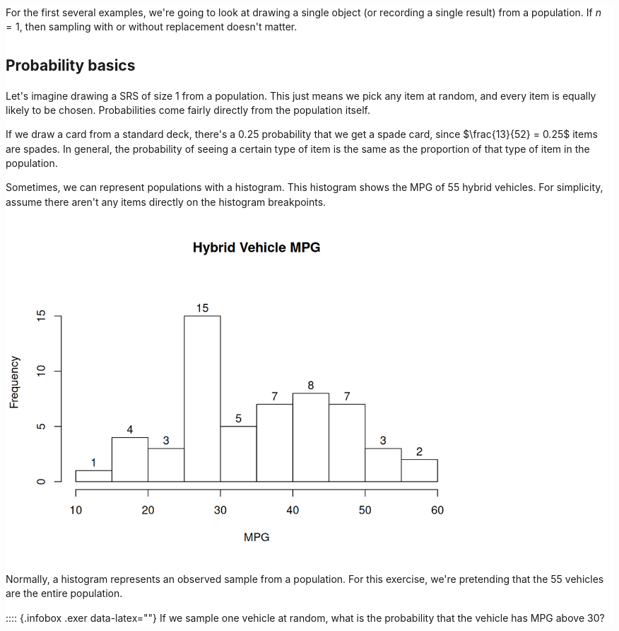 For the first several examples, we're going to look at drawing a single object (or recording a single result) from a population.  If $n = 1$, then sampling with or without replacement doesn't matter.

## Probability basics

Let's imagine drawing a SRS of size 1 from a population.  This just means we pick any item at random, and every item is equally likely to be chosen. Probabilities come fairly directly from the population itself.

If we draw a card from a standard deck, there's a 0.25 probability that we get a spade card, since $\frac{13}{52} = 0.25$ items are spades.  In general, the probability of seeing a certain type of item is the same as the proportion of that type of item in the population.

Sometimes, we can represent populations with a histogram.  This histogram shows the MPG of 55 hybrid vehicles.  For simplicity, assume there aren't any items directly on the histogram breakpoints.

<img src="03-probability_files/figure-html/unnamed-chunk-2-1.png" width="672" />

Normally, a histogram represents an observed sample from a population.  For this exercise, we're pretending that the 55 vehicles are the entire population.

:::: {.infobox .exer data-latex=""}
If we sample one vehicle at random, what is the probability that the vehicle has MPG above 30?
